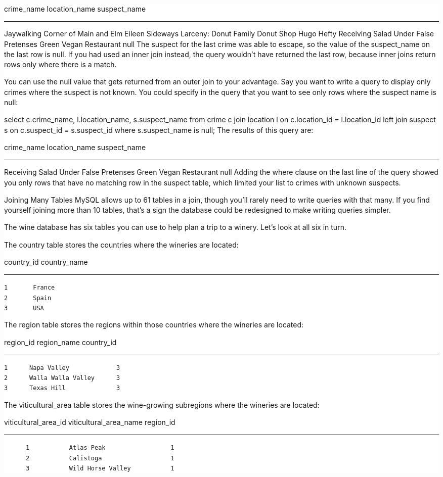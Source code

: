 crime_name                             location_name           suspect_name
-------------------------------------  ----------------------  ---------------
Jaywalking                             Corner of Main and Elm  Eileen Sideways
Larceny: Donut                         Family Donut Shop       Hugo Hefty
Receiving Salad Under False Pretenses  Green Vegan Restaurant  null
The suspect for the last crime was able to escape, so the value of the suspect_name on the last row is null. If you had used an inner join instead, the query wouldn’t have returned the last row, because inner joins return rows only where there is a match.

You can use the null value that gets returned from an outer join to your advantage. Say you want to write a query to display only crimes where the suspect is not known. You could specify in the query that you want to see only rows where the suspect name is null:

select c.crime_name,
       l.location_name,
       s.suspect_name
from   crime c
join   location l
  on   c.location_id = l.location_id
left join suspect s
  on   c.suspect_id = s.suspect_id
where  s.suspect_name is null;
The results of this query are:

crime_name                             location_name           suspect_name
-------------------------------------  ----------------------  ---------------
Receiving Salad Under False Pretenses  Green Vegan Restaurant  null
Adding the where clause on the last line of the query showed you only rows that have no matching row in the suspect table, which limited your list to crimes with unknown suspects.

Joining Many Tables
MySQL allows up to 61 tables in a join, though you’ll rarely need to write queries with that many. If you find yourself joining more than 10 tables, that’s a sign the database could be redesigned to make writing queries simpler.

The wine database has six tables you can use to help plan a trip to a winery. Let’s look at all six in turn.

The country table stores the countries where the wineries are located:

country_id  country_name
----------  ------------
    1       France
    2       Spain
    3       USA
The region table stores the regions within those countries where the wineries are located:

region_id  region_name         country_id
---------  -----------         ----------
    1      Napa Valley             3
    2      Walla Walla Valley      3
    3      Texas Hill              3
The viticultural_area table stores the wine-growing subregions where the wineries are located:

viticultural_area_id  viticultural_area_name  region_id
--------------------  ----------------------  ---------
          1           Atlas Peak                  1
          2           Calistoga                   1
          3           Wild Horse Valley           1
